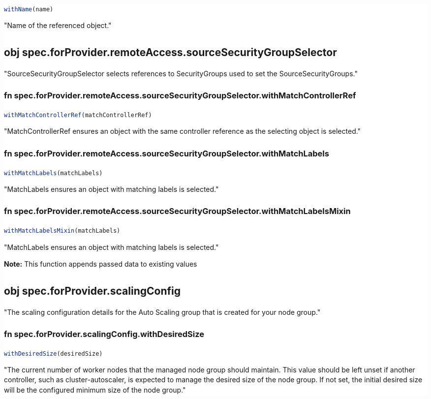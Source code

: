 ```ts
withName(name)
```

"Name of the referenced object."

## obj spec.forProvider.remoteAccess.sourceSecurityGroupSelector

"SourceSecurityGroupSelector selects references to SecurityGroups used to set the SourceSecurityGroups."

### fn spec.forProvider.remoteAccess.sourceSecurityGroupSelector.withMatchControllerRef

```ts
withMatchControllerRef(matchControllerRef)
```

"MatchControllerRef ensures an object with the same controller reference as the selecting object is selected."

### fn spec.forProvider.remoteAccess.sourceSecurityGroupSelector.withMatchLabels

```ts
withMatchLabels(matchLabels)
```

"MatchLabels ensures an object with matching labels is selected."

### fn spec.forProvider.remoteAccess.sourceSecurityGroupSelector.withMatchLabelsMixin

```ts
withMatchLabelsMixin(matchLabels)
```

"MatchLabels ensures an object with matching labels is selected."

**Note:** This function appends passed data to existing values

## obj spec.forProvider.scalingConfig

"The scaling configuration details for the Auto Scaling group that is created for your node group."

### fn spec.forProvider.scalingConfig.withDesiredSize

```ts
withDesiredSize(desiredSize)
```

"The current number of worker nodes that the managed node group should maintain. This value should be left unset if another controller, such as cluster-autoscaler, is expected to manage the desired size of the node group. If not set, the initial desired size will be the configured minimum size of the node group."
